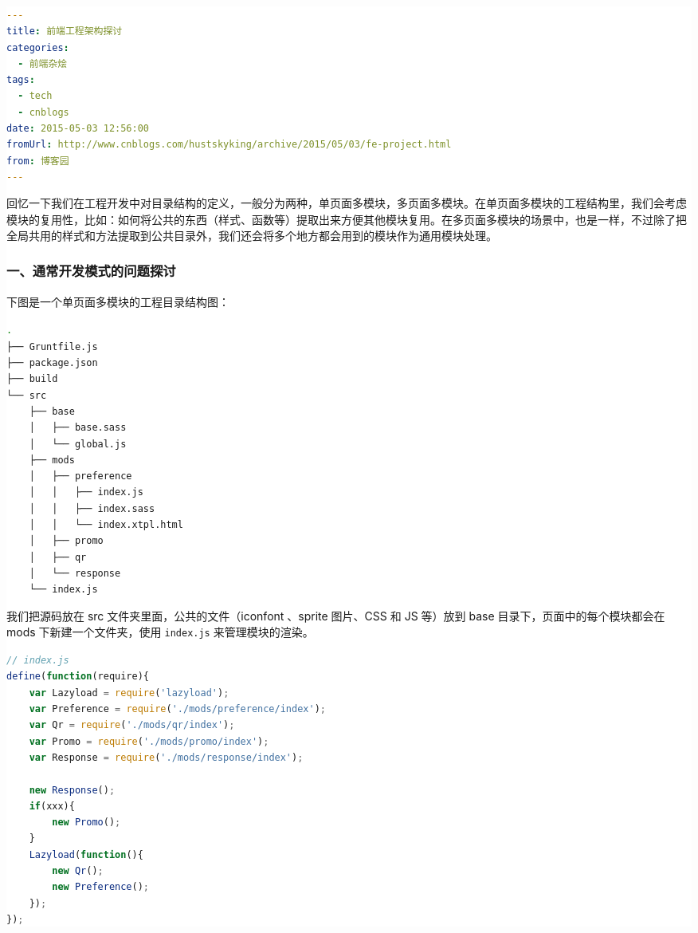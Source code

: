 ```yaml
---
title: 前端工程架构探讨
categories:
  - 前端杂烩
tags:
  - tech
  - cnblogs
date: 2015-05-03 12:56:00
fromUrl: http://www.cnblogs.com/hustskyking/archive/2015/05/03/fe-project.html
from: 博客园
---
```




回忆一下我们在工程开发中对目录结构的定义，一般分为两种，单页面多模块，多页面多模块。在单页面多模块的工程结构里，我们会考虑模块的复用性，比如：如何将公共的东西（样式、函数等）提取出来方便其他模块复用。在多页面多模块的场景中，也是一样，不过除了把全局共用的样式和方法提取到公共目录外，我们还会将多个地方都会用到的模块作为通用模块处理。

### 一、通常开发模式的问题探讨

下图是一个单页面多模块的工程目录结构图：

```bash
.
├── Gruntfile.js
├── package.json
├── build
└── src
    ├── base
    │   ├── base.sass
    │   └── global.js
    ├── mods
    │   ├── preference
    │   │   ├── index.js
    │   │   ├── index.sass
    │   │   └── index.xtpl.html
    │   ├── promo
    │   ├── qr
    │   └── response
    └── index.js
```

我们把源码放在 src 文件夹里面，公共的文件（iconfont 、sprite 图片、CSS 和 JS 等）放到 base 目录下，页面中的每个模块都会在 mods 下新建一个文件夹，使用 `index.js` 来管理模块的渲染。

```javascript
// index.js
define(function(require){
    var Lazyload = require('lazyload');
    var Preference = require('./mods/preference/index');
    var Qr = require('./mods/qr/index');
    var Promo = require('./mods/promo/index');
    var Response = require('./mods/response/index');

    new Response();
    if(xxx){
        new Promo();
    }
    Lazyload(function(){
        new Qr();
        new Preference();
    });
});
```
